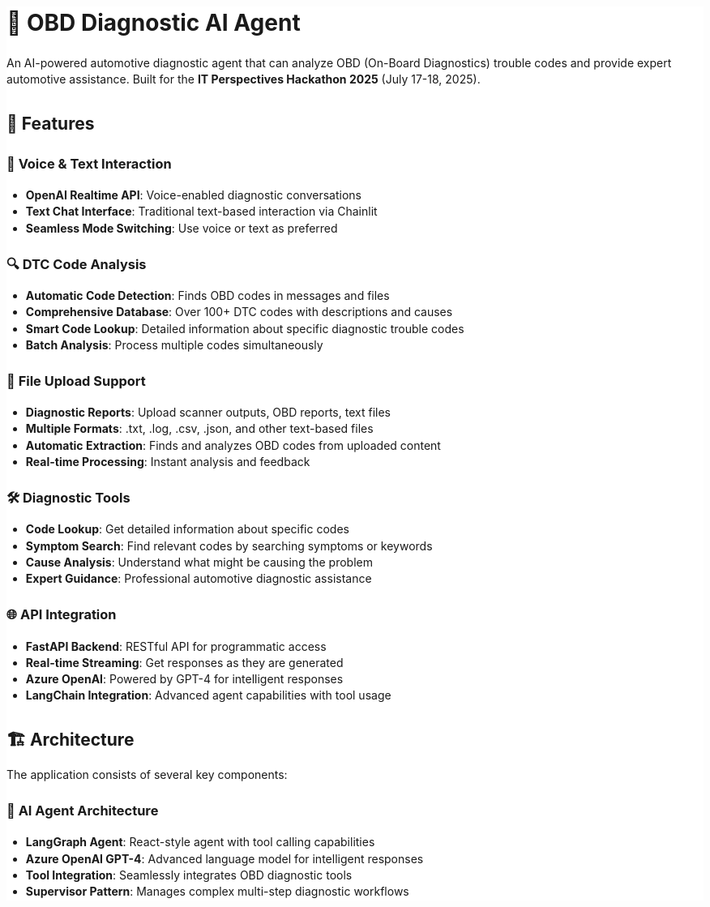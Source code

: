 # 🚗 OBD Diagnostic AI Agent

An AI-powered automotive diagnostic agent that can analyze OBD (On-Board Diagnostics) trouble codes and provide expert automotive assistance. Built for the **IT Perspectives Hackathon 2025** (July 17-18, 2025).

## 🔧 Features

### 🎤 **Voice & Text Interaction**

- **OpenAI Realtime API**: Voice-enabled diagnostic conversations
- **Text Chat Interface**: Traditional text-based interaction via Chainlit
- **Seamless Mode Switching**: Use voice or text as preferred

### 🔍 **DTC Code Analysis**

- **Automatic Code Detection**: Finds OBD codes in messages and files
- **Comprehensive Database**: Over 100+ DTC codes with descriptions and causes
- **Smart Code Lookup**: Detailed information about specific diagnostic trouble codes
- **Batch Analysis**: Process multiple codes simultaneously

### 📂 **File Upload Support**

- **Diagnostic Reports**: Upload scanner outputs, OBD reports, text files
- **Multiple Formats**: .txt, .log, .csv, .json, and other text-based files
- **Automatic Extraction**: Finds and analyzes OBD codes from uploaded content
- **Real-time Processing**: Instant analysis and feedback

### 🛠️ **Diagnostic Tools**

- **Code Lookup**: Get detailed information about specific codes
- **Symptom Search**: Find relevant codes by searching symptoms or keywords
- **Cause Analysis**: Understand what might be causing the problem
- **Expert Guidance**: Professional automotive diagnostic assistance

### 🌐 **API Integration**

- **FastAPI Backend**: RESTful API for programmatic access
- **Real-time Streaming**: Get responses as they are generated
- **Azure OpenAI**: Powered by GPT-4 for intelligent responses
- **LangChain Integration**: Advanced agent capabilities with tool usage

## 🏗️ Architecture

The application consists of several key components:

### 🤖 **AI Agent Architecture**

- **LangGraph Agent**: React-style agent with tool calling capabilities
- **Azure OpenAI GPT-4**: Advanced language model for intelligent responses
- **Tool Integration**: Seamlessly integrates OBD diagnostic tools
- **Supervisor Pattern**: Manages complex multi-step diagnostic workflows
